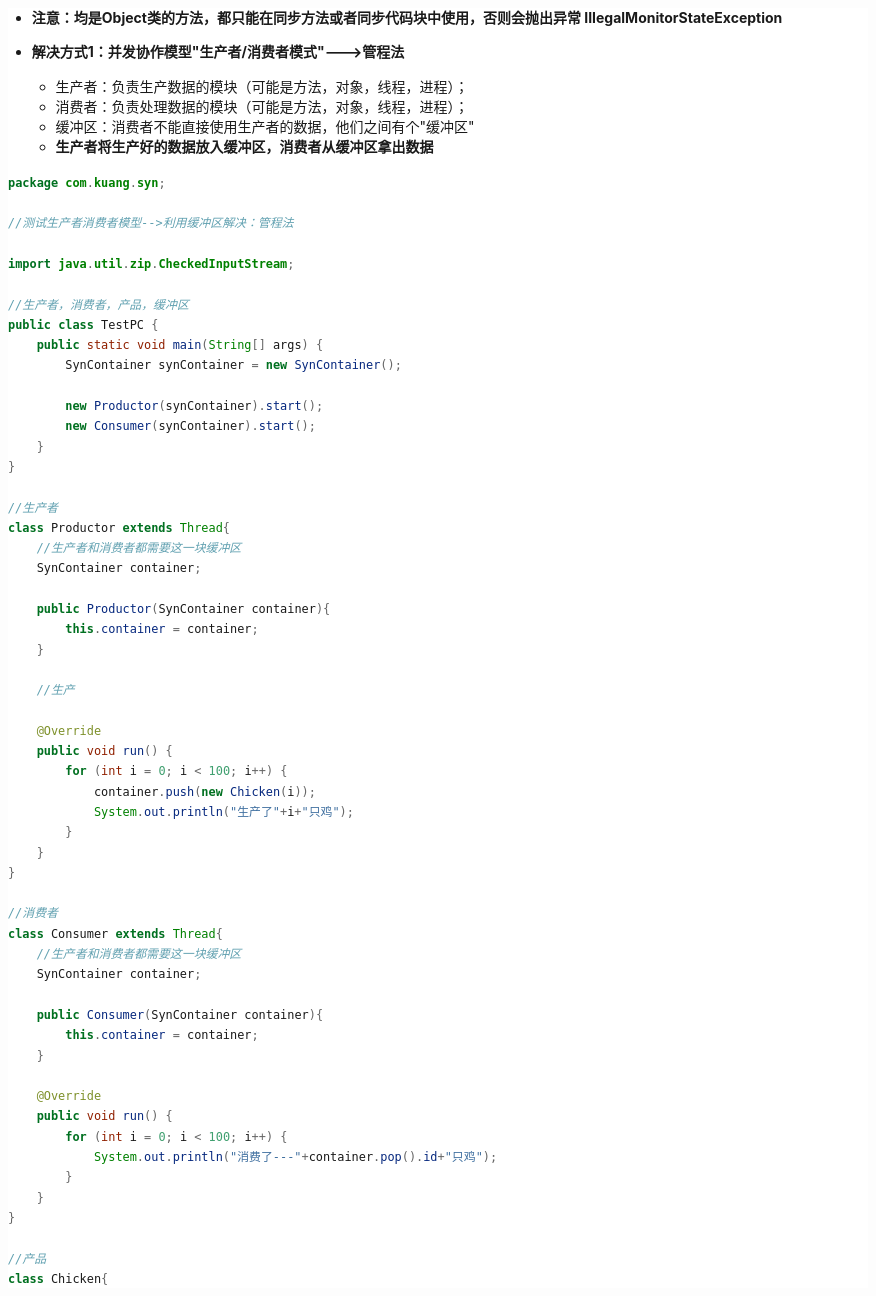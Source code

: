 * **注意：均是Object类的方法，都只能在同步方法或者同步代码块中使用，否则会抛出异常 IIIegalMonitorStateException**



* **解决方式1：并发协作模型"生产者/消费者模式"--->管程法**
  *  生产者：负责生产数据的模块（可能是方法，对象，线程，进程）；
  * 消费者：负责处理数据的模块（可能是方法，对象，线程，进程）；
  * 缓冲区：消费者不能直接使用生产者的数据，他们之间有个"缓冲区"
  * **生产者将生产好的数据放入缓冲区，消费者从缓冲区拿出数据**

```java
package com.kuang.syn;

//测试生产者消费者模型-->利用缓冲区解决：管程法

import java.util.zip.CheckedInputStream;

//生产者，消费者，产品，缓冲区
public class TestPC {
    public static void main(String[] args) {
        SynContainer synContainer = new SynContainer();

        new Productor(synContainer).start();
        new Consumer(synContainer).start();
    }
}

//生产者
class Productor extends Thread{
    //生产者和消费者都需要这一块缓冲区
    SynContainer container;

    public Productor(SynContainer container){
        this.container = container;
    }

    //生产

    @Override
    public void run() {
        for (int i = 0; i < 100; i++) {
            container.push(new Chicken(i));
            System.out.println("生产了"+i+"只鸡");
        }
    }
}

//消费者
class Consumer extends Thread{
    //生产者和消费者都需要这一块缓冲区
    SynContainer container;

    public Consumer(SynContainer container){
        this.container = container;
    }

    @Override
    public void run() {
        for (int i = 0; i < 100; i++) {
            System.out.println("消费了---"+container.pop().id+"只鸡");
        }
    }
}

//产品
class Chicken{
```